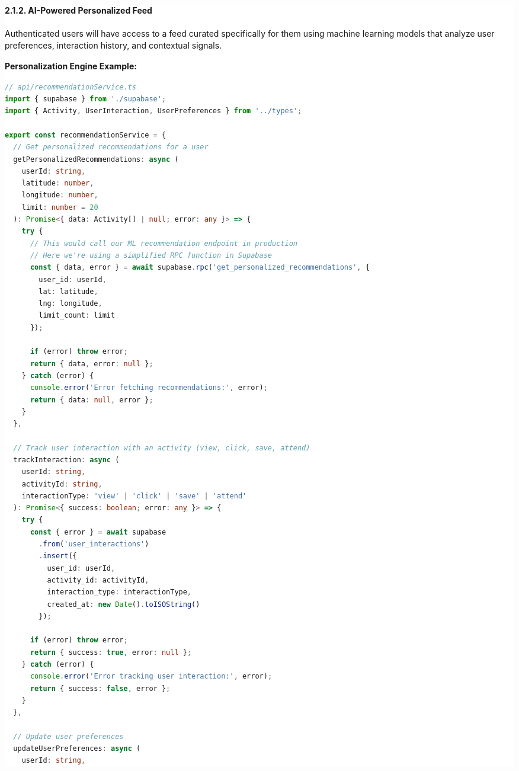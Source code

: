 #### 2.1.2. AI-Powered Personalized Feed

Authenticated users will have access to a feed curated specifically for them using machine learning models that analyze user preferences, interaction history, and contextual signals.

**Personalization Engine Example:**

```typescript
// api/recommendationService.ts
import { supabase } from './supabase';
import { Activity, UserInteraction, UserPreferences } from '../types';

export const recommendationService = {
  // Get personalized recommendations for a user
  getPersonalizedRecommendations: async (
    userId: string,
    latitude: number,
    longitude: number,
    limit: number = 20
  ): Promise<{ data: Activity[] | null; error: any }> => {
    try {
      // This would call our ML recommendation endpoint in production
      // Here we're using a simplified RPC function in Supabase
      const { data, error } = await supabase.rpc('get_personalized_recommendations', {
        user_id: userId,
        lat: latitude, 
        lng: longitude,
        limit_count: limit
      });

      if (error) throw error;
      return { data, error: null };
    } catch (error) {
      console.error('Error fetching recommendations:', error);
      return { data: null, error };
    }
  },

  // Track user interaction with an activity (view, click, save, attend)
  trackInteraction: async (
    userId: string,
    activityId: string,
    interactionType: 'view' | 'click' | 'save' | 'attend'
  ): Promise<{ success: boolean; error: any }> => {
    try {
      const { error } = await supabase
        .from('user_interactions')
        .insert({
          user_id: userId,
          activity_id: activityId,
          interaction_type: interactionType,
          created_at: new Date().toISOString()
        });

      if (error) throw error;
      return { success: true, error: null };
    } catch (error) {
      console.error('Error tracking user interaction:', error);
      return { success: false, error };
    }
  },
  
  // Update user preferences
  updateUserPreferences: async (
    userId: string, 
```